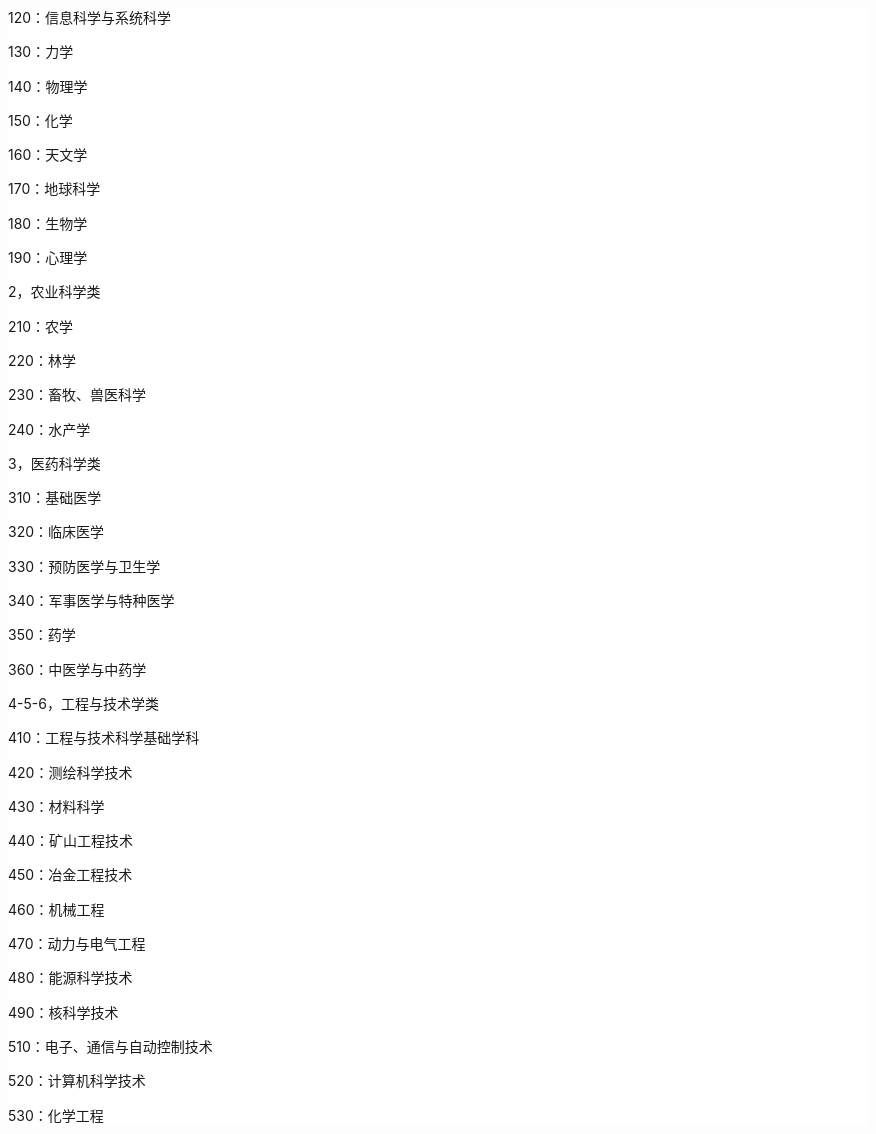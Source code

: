 120：信息科学与系统科学

130：力学

140：物理学

150：化学

160：天文学

170：地球科学

180：生物学

190：心理学

2，农业科学类 

210：农学

220：林学

230：畜牧、兽医科学

240：水产学

3，医药科学类 

310：基础医学

320：临床医学

330：预防医学与卫生学

340：军事医学与特种医学

350：药学

360：中医学与中药学

4-5-6，工程与技术学类 

410：工程与技术科学基础学科

420：测绘科学技术

430：材料科学

440：矿山工程技术

450：冶金工程技术

460：机械工程

470：动力与电气工程

480：能源科学技术

490：核科学技术

510：电子、通信与自动控制技术

520：计算机科学技术

530：化学工程

